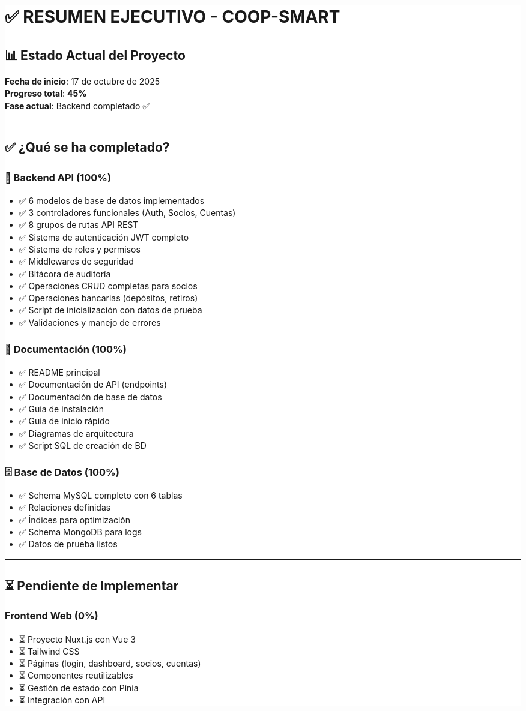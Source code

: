 # ✅ RESUMEN EJECUTIVO - COOP-SMART

## 📊 Estado Actual del Proyecto

**Fecha de inicio**: 17 de octubre de 2025  
**Progreso total**: **45%**  
**Fase actual**: Backend completado ✅

---

## ✅ ¿Qué se ha completado?

### 🎯 Backend API (100%)
- ✅ 6 modelos de base de datos implementados
- ✅ 3 controladores funcionales (Auth, Socios, Cuentas)
- ✅ 8 grupos de rutas API REST
- ✅ Sistema de autenticación JWT completo
- ✅ Sistema de roles y permisos
- ✅ Middlewares de seguridad
- ✅ Bitácora de auditoría
- ✅ Operaciones CRUD completas para socios
- ✅ Operaciones bancarias (depósitos, retiros)
- ✅ Script de inicialización con datos de prueba
- ✅ Validaciones y manejo de errores

### 📝 Documentación (100%)
- ✅ README principal
- ✅ Documentación de API (endpoints)
- ✅ Documentación de base de datos
- ✅ Guía de instalación
- ✅ Guía de inicio rápido
- ✅ Diagramas de arquitectura
- ✅ Script SQL de creación de BD

### 🗄️ Base de Datos (100%)
- ✅ Schema MySQL completo con 6 tablas
- ✅ Relaciones definidas
- ✅ Índices para optimización
- ✅ Schema MongoDB para logs
- ✅ Datos de prueba listos

---

## ⏳ Pendiente de Implementar

### Frontend Web (0%)
- ⏳ Proyecto Nuxt.js con Vue 3
- ⏳ Tailwind CSS
- ⏳ Páginas (login, dashboard, socios, cuentas)
- ⏳ Componentes reutilizables
- ⏳ Gestión de estado con Pinia
- ⏳ Integración con API
